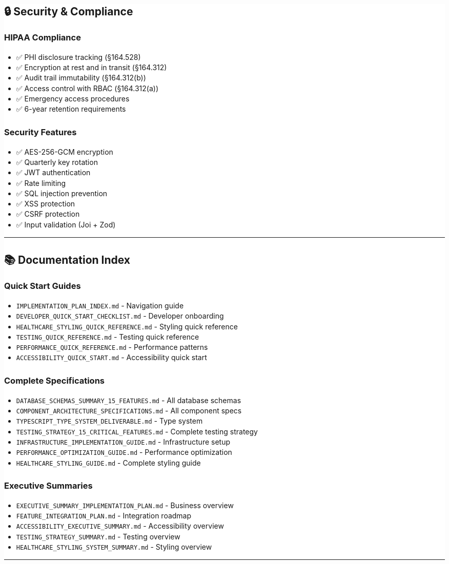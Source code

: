
## 🔒 Security & Compliance

### HIPAA Compliance
- ✅ PHI disclosure tracking (§164.528)
- ✅ Encryption at rest and in transit (§164.312)
- ✅ Audit trail immutability (§164.312(b))
- ✅ Access control with RBAC (§164.312(a))
- ✅ Emergency access procedures
- ✅ 6-year retention requirements

### Security Features
- ✅ AES-256-GCM encryption
- ✅ Quarterly key rotation
- ✅ JWT authentication
- ✅ Rate limiting
- ✅ SQL injection prevention
- ✅ XSS protection
- ✅ CSRF protection
- ✅ Input validation (Joi + Zod)

---

## 📚 Documentation Index

### Quick Start Guides
- `IMPLEMENTATION_PLAN_INDEX.md` - Navigation guide
- `DEVELOPER_QUICK_START_CHECKLIST.md` - Developer onboarding
- `HEALTHCARE_STYLING_QUICK_REFERENCE.md` - Styling quick reference
- `TESTING_QUICK_REFERENCE.md` - Testing quick reference
- `PERFORMANCE_QUICK_REFERENCE.md` - Performance patterns
- `ACCESSIBILITY_QUICK_START.md` - Accessibility quick start

### Complete Specifications
- `DATABASE_SCHEMAS_SUMMARY_15_FEATURES.md` - All database schemas
- `COMPONENT_ARCHITECTURE_SPECIFICATIONS.md` - All component specs
- `TYPESCRIPT_TYPE_SYSTEM_DELIVERABLE.md` - Type system
- `TESTING_STRATEGY_15_CRITICAL_FEATURES.md` - Complete testing strategy
- `INFRASTRUCTURE_IMPLEMENTATION_GUIDE.md` - Infrastructure setup
- `PERFORMANCE_OPTIMIZATION_GUIDE.md` - Performance optimization
- `HEALTHCARE_STYLING_GUIDE.md` - Complete styling guide

### Executive Summaries
- `EXECUTIVE_SUMMARY_IMPLEMENTATION_PLAN.md` - Business overview
- `FEATURE_INTEGRATION_PLAN.md` - Integration roadmap
- `ACCESSIBILITY_EXECUTIVE_SUMMARY.md` - Accessibility overview
- `TESTING_STRATEGY_SUMMARY.md` - Testing overview
- `HEALTHCARE_STYLING_SYSTEM_SUMMARY.md` - Styling overview

---
